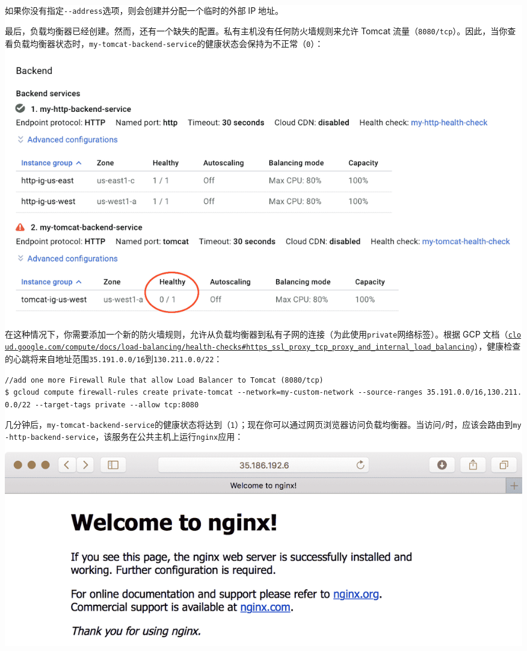 
如果你没有指定`--address`选项，则会创建并分配一个临时的外部 IP 地址。

最后，负载均衡器已经创建。然而，还有一个缺失的配置。私有主机没有任何防火墙规则来允许 Tomcat 流量（`8080/tcp`）。因此，当你查看负载均衡器状态时，`my-tomcat-backend-service`的健康状态会保持为不正常（`0`）：

![](img/5755c23c-61b4-4733-bbc7-7eae6bc32179.png)

在这种情况下，你需要添加一个新的防火墙规则，允许从负载均衡器到私有子网的连接（为此使用`private`网络标签）。根据 GCP 文档（[`cloud.google.com/compute/docs/load-balancing/health-checks#https_ssl_proxy_tcp_proxy_and_internal_load_balancing`](https://cloud.google.com/load-balancing/docs/health-checks#https_ssl_proxy_tcp_proxy_and_internal_load_balancing)），健康检查的心跳将来自地址范围`35.191.0.0/16`到`130.211.0.0/22`：

```
//add one more Firewall Rule that allow Load Balancer to Tomcat (8080/tcp) 
$ gcloud compute firewall-rules create private-tomcat --network=my-custom-network --source-ranges 35.191.0.0/16,130.211.0.0/22 --target-tags private --allow tcp:8080
```

几分钟后，`my-tomcat-backend-service`的健康状态将达到（`1`）；现在你可以通过网页浏览器访问负载均衡器。当访问`/`时，应该会路由到`my-http-backend-service`，该服务在公共主机上运行`nginx`应用：

![](img/6a75d782-df8d-431e-b30f-3c83aa1c8ff0.png)
